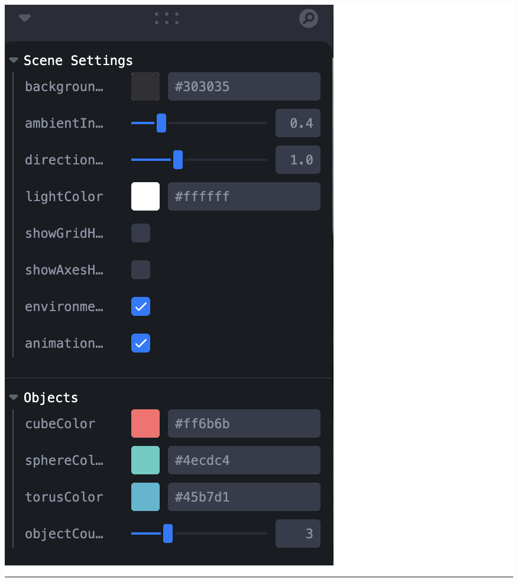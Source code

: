 ![setting](https://raw.githubusercontent.com/testkun08080/zenn-docs/main/images/react-postshader-195d07b1ed77da/setting.png)

---
